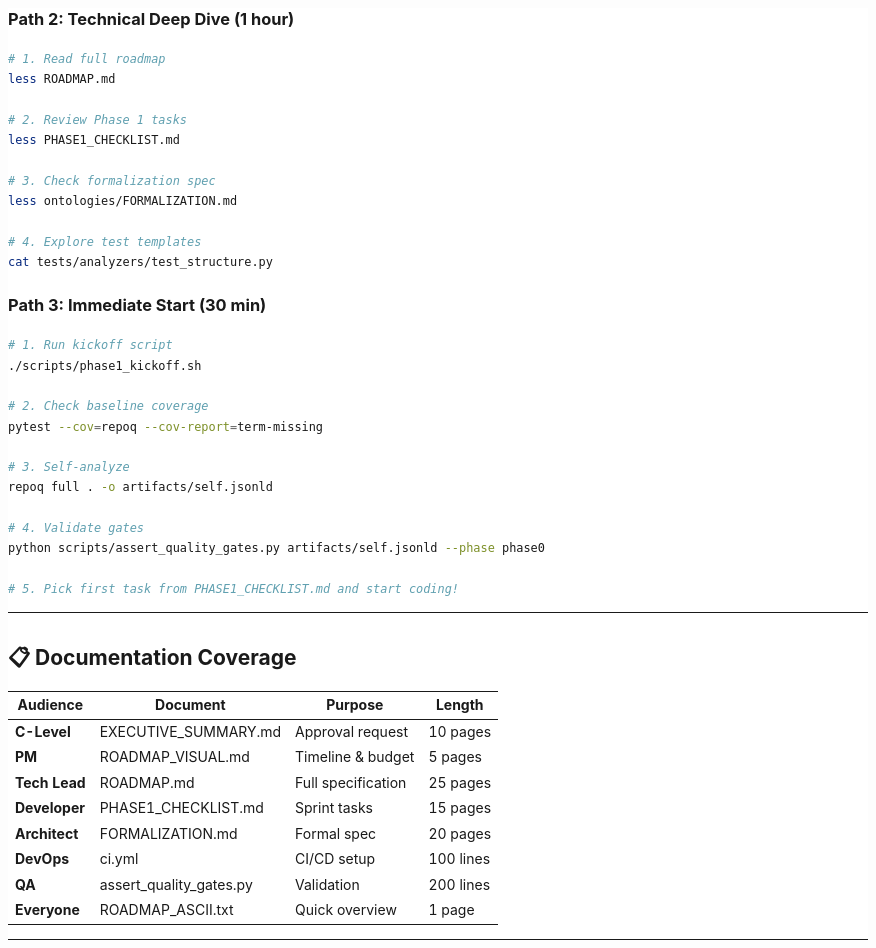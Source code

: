 ### Path 2: Technical Deep Dive (1 hour)
```bash
# 1. Read full roadmap
less ROADMAP.md

# 2. Review Phase 1 tasks
less PHASE1_CHECKLIST.md

# 3. Check formalization spec
less ontologies/FORMALIZATION.md

# 4. Explore test templates
cat tests/analyzers/test_structure.py
```

### Path 3: Immediate Start (30 min)
```bash
# 1. Run kickoff script
./scripts/phase1_kickoff.sh

# 2. Check baseline coverage
pytest --cov=repoq --cov-report=term-missing

# 3. Self-analyze
repoq full . -o artifacts/self.jsonld

# 4. Validate gates
python scripts/assert_quality_gates.py artifacts/self.jsonld --phase phase0

# 5. Pick first task from PHASE1_CHECKLIST.md and start coding!
```

---

## 📋 Documentation Coverage

| Audience | Document | Purpose | Length |
|----------|----------|---------|--------|
| **C-Level** | EXECUTIVE_SUMMARY.md | Approval request | 10 pages |
| **PM** | ROADMAP_VISUAL.md | Timeline & budget | 5 pages |
| **Tech Lead** | ROADMAP.md | Full specification | 25 pages |
| **Developer** | PHASE1_CHECKLIST.md | Sprint tasks | 15 pages |
| **Architect** | FORMALIZATION.md | Formal spec | 20 pages |
| **DevOps** | ci.yml | CI/CD setup | 100 lines |
| **QA** | assert_quality_gates.py | Validation | 200 lines |
| **Everyone** | ROADMAP_ASCII.txt | Quick overview | 1 page |

---